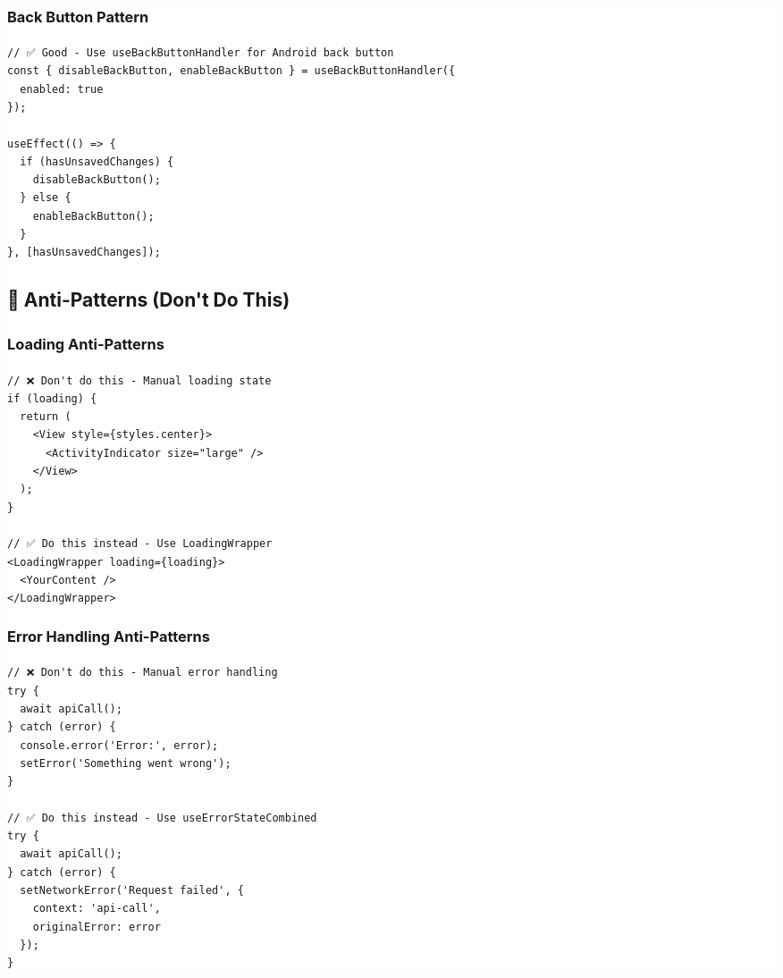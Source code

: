 ### **Back Button Pattern**
```tsx
// ✅ Good - Use useBackButtonHandler for Android back button
const { disableBackButton, enableBackButton } = useBackButtonHandler({ 
  enabled: true 
});

useEffect(() => {
  if (hasUnsavedChanges) {
    disableBackButton();
  } else {
    enableBackButton();
  }
}, [hasUnsavedChanges]);
```

## 🚫 Anti-Patterns (Don't Do This)

### **Loading Anti-Patterns**
```tsx
// ❌ Don't do this - Manual loading state
if (loading) {
  return (
    <View style={styles.center}>
      <ActivityIndicator size="large" />
    </View>
  );
}

// ✅ Do this instead - Use LoadingWrapper
<LoadingWrapper loading={loading}>
  <YourContent />
</LoadingWrapper>
```

### **Error Handling Anti-Patterns**
```tsx
// ❌ Don't do this - Manual error handling
try {
  await apiCall();
} catch (error) {
  console.error('Error:', error);
  setError('Something went wrong');
}

// ✅ Do this instead - Use useErrorStateCombined
try {
  await apiCall();
} catch (error) {
  setNetworkError('Request failed', { 
    context: 'api-call',
    originalError: error 
  });
}
```
